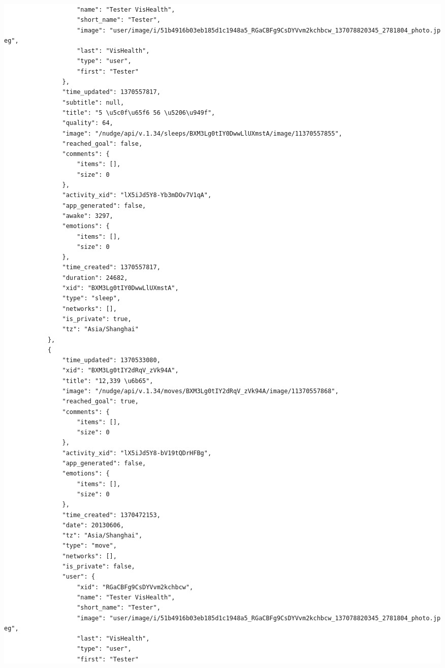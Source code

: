 	                    "name": "Tester VisHealth", 
	                    "short_name": "Tester", 
	                    "image": "user/image/i/51b4916b03eb185d1c1948a5_RGaCBFg9CsDYVvm2kchbcw_137078820345_2781804_photo.jpeg", 
	                    "last": "VisHealth", 
	                    "type": "user", 
	                    "first": "Tester"
	                }, 
	                "time_updated": 1370557817, 
	                "subtitle": null, 
	                "title": "5 \u5c0f\u65f6 56 \u5206\u949f", 
	                "quality": 64, 
	                "image": "/nudge/api/v.1.34/sleeps/BXM3Lg0tIY0DwwLlUXmstA/image/11370557855", 
	                "reached_goal": false, 
	                "comments": {
	                    "items": [], 
	                    "size": 0
	                }, 
	                "activity_xid": "lX5iJd5Y8-Yb3mDOv7V1qA", 
	                "app_generated": false, 
	                "awake": 3297, 
	                "emotions": {
	                    "items": [], 
	                    "size": 0
	                }, 
	                "time_created": 1370557817, 
	                "duration": 24682, 
	                "xid": "BXM3Lg0tIY0DwwLlUXmstA", 
	                "type": "sleep", 
	                "networks": [], 
	                "is_private": true, 
	                "tz": "Asia/Shanghai"
	            }, 
	            {
	                "time_updated": 1370533080, 
	                "xid": "BXM3Lg0tIY2dRqV_zVk94A", 
	                "title": "12,339 \u6b65", 
	                "image": "/nudge/api/v.1.34/moves/BXM3Lg0tIY2dRqV_zVk94A/image/11370557868", 
	                "reached_goal": true, 
	                "comments": {
	                    "items": [], 
	                    "size": 0
	                }, 
	                "activity_xid": "lX5iJd5Y8-bV19tQDrHFBg", 
	                "app_generated": false, 
	                "emotions": {
	                    "items": [], 
	                    "size": 0
	                }, 
	                "time_created": 1370472153, 
	                "date": 20130606, 
	                "tz": "Asia/Shanghai", 
	                "type": "move", 
	                "networks": [], 
	                "is_private": false, 
	                "user": {
	                    "xid": "RGaCBFg9CsDYVvm2kchbcw", 
	                    "name": "Tester VisHealth", 
	                    "short_name": "Tester", 
	                    "image": "user/image/i/51b4916b03eb185d1c1948a5_RGaCBFg9CsDYVvm2kchbcw_137078820345_2781804_photo.jpeg", 
	                    "last": "VisHealth", 
	                    "type": "user", 
	                    "first": "Tester"